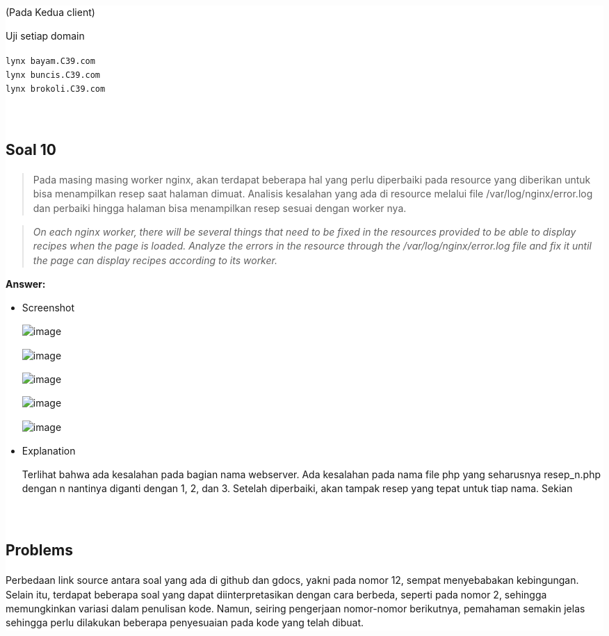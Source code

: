   (Pada Kedua client)

  Uji setiap domain
  ```
  lynx bayam.C39.com
  lynx buncis.C39.com
  lynx brokoli.C39.com
  ```

<br>

## Soal 10

> Pada masing masing worker nginx, akan terdapat beberapa hal yang perlu diperbaiki pada resource yang diberikan untuk bisa menampilkan resep saat halaman dimuat. Analisis kesalahan yang ada di resource melalui file /var/log/nginx/error.log dan perbaiki hingga halaman bisa menampilkan resep sesuai dengan worker nya.

> _On each nginx worker, there will be several things that need to be fixed in the resources provided to be able to display recipes when the page is loaded. Analyze the errors in the resource through the /var/log/nginx/error.log file and fix it until the page can display recipes according to its worker._

**Answer:**

- Screenshot

  ![image](https://github.com/user-attachments/assets/f79229cd-33e8-4003-bbfa-49c6b823a02c)

  ![image](https://github.com/user-attachments/assets/7ba4bcdb-ef1b-4efd-b189-168c23860be4)

  ![image](https://github.com/user-attachments/assets/02a1e377-f779-4046-94f4-a01043b12d45)
  
  ![image](https://github.com/user-attachments/assets/6a4ea657-cc99-48e5-a914-b14c30bb67aa)
  
  ![image](https://github.com/user-attachments/assets/e2b35f9a-fe1a-4343-8351-a5fedd3d73c1)


- Explanation

  Terlihat bahwa ada kesalahan pada bagian nama webserver. Ada kesalahan pada nama file php yang seharusnya resep_n.php dengan n nantinya diganti dengan 1, 2, dan 3. Setelah diperbaiki, akan tampak resep yang tepat untuk tiap nama. Sekian

<br>

  
## Problems

Perbedaan link source antara soal yang ada di github dan  gdocs, yakni pada nomor 12, sempat menyebabakan kebingungan. Selain itu, terdapat beberapa soal yang dapat diinterpretasikan dengan cara berbeda, seperti pada nomor 2, sehingga memungkinkan variasi dalam penulisan kode. Namun, seiring pengerjaan nomor-nomor berikutnya, pemahaman semakin jelas sehingga perlu dilakukan beberapa penyesuaian pada kode yang telah dibuat.
